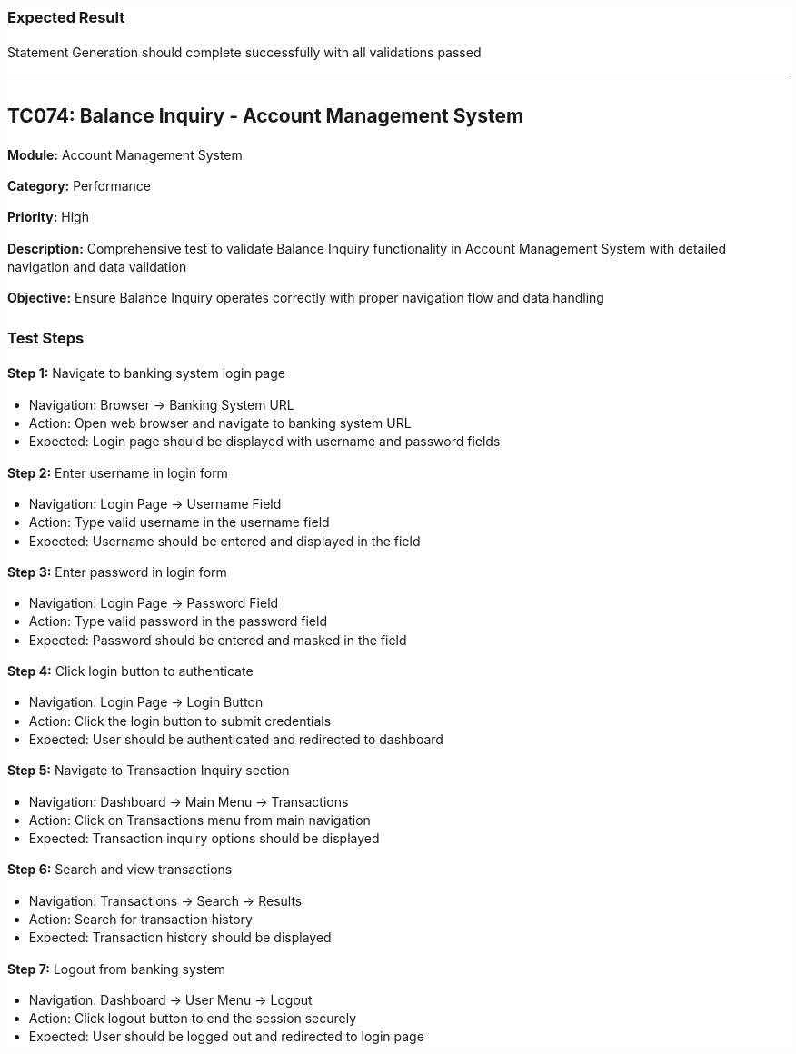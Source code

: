 ### Expected Result

Statement Generation should complete successfully with all validations passed

---

## TC074: Balance Inquiry - Account Management System

**Module:** Account Management System

**Category:** Performance

**Priority:** High

**Description:** Comprehensive test to validate Balance Inquiry functionality in Account Management System with detailed navigation and data validation

**Objective:** Ensure Balance Inquiry operates correctly with proper navigation flow and data handling

### Test Steps

**Step 1:** Navigate to banking system login page
- Navigation: Browser -> Banking System URL
- Action: Open web browser and navigate to banking system URL
- Expected: Login page should be displayed with username and password fields

**Step 2:** Enter username in login form
- Navigation: Login Page -> Username Field
- Action: Type valid username in the username field
- Expected: Username should be entered and displayed in the field

**Step 3:** Enter password in login form
- Navigation: Login Page -> Password Field
- Action: Type valid password in the password field
- Expected: Password should be entered and masked in the field

**Step 4:** Click login button to authenticate
- Navigation: Login Page -> Login Button
- Action: Click the login button to submit credentials
- Expected: User should be authenticated and redirected to dashboard

**Step 5:** Navigate to Transaction Inquiry section
- Navigation: Dashboard -> Main Menu -> Transactions
- Action: Click on Transactions menu from main navigation
- Expected: Transaction inquiry options should be displayed

**Step 6:** Search and view transactions
- Navigation: Transactions -> Search -> Results
- Action: Search for transaction history
- Expected: Transaction history should be displayed

**Step 7:** Logout from banking system
- Navigation: Dashboard -> User Menu -> Logout
- Action: Click logout button to end the session securely
- Expected: User should be logged out and redirected to login page
